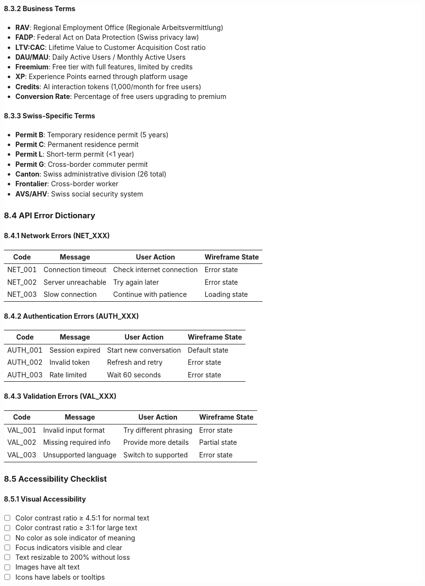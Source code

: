 #### 8.3.2 Business Terms
- **RAV**: Regional Employment Office (Regionale Arbeitsvermittlung)
- **FADP**: Federal Act on Data Protection (Swiss privacy law)
- **LTV:CAC**: Lifetime Value to Customer Acquisition Cost ratio
- **DAU/MAU**: Daily Active Users / Monthly Active Users
- **Freemium**: Free tier with full features, limited by credits
- **XP**: Experience Points earned through platform usage
- **Credits**: AI interaction tokens (1,000/month for free users)
- **Conversion Rate**: Percentage of free users upgrading to premium

#### 8.3.3 Swiss-Specific Terms
- **Permit B**: Temporary residence permit (5 years)
- **Permit C**: Permanent residence permit
- **Permit L**: Short-term permit (<1 year)
- **Permit G**: Cross-border commuter permit
- **Canton**: Swiss administrative division (26 total)
- **Frontalier**: Cross-border worker
- **AVS/AHV**: Swiss social security system

### 8.4 API Error Dictionary

#### 8.4.1 Network Errors (NET_XXX)
| Code | Message | User Action | Wireframe State |
|------|---------|-------------|-----------------|
| NET_001 | Connection timeout | Check internet connection | Error state |
| NET_002 | Server unreachable | Try again later | Error state |
| NET_003 | Slow connection | Continue with patience | Loading state |

#### 8.4.2 Authentication Errors (AUTH_XXX)
| Code | Message | User Action | Wireframe State |
|------|---------|-------------|-----------------|
| AUTH_001 | Session expired | Start new conversation | Default state |
| AUTH_002 | Invalid token | Refresh and retry | Error state |
| AUTH_003 | Rate limited | Wait 60 seconds | Error state |

#### 8.4.3 Validation Errors (VAL_XXX)
| Code | Message | User Action | Wireframe State |
|------|---------|-------------|-----------------|
| VAL_001 | Invalid input format | Try different phrasing | Error state |
| VAL_002 | Missing required info | Provide more details | Partial state |
| VAL_003 | Unsupported language | Switch to supported | Error state |

### 8.5 Accessibility Checklist

#### 8.5.1 Visual Accessibility
- [ ] Color contrast ratio ≥ 4.5:1 for normal text
- [ ] Color contrast ratio ≥ 3:1 for large text
- [ ] No color as sole indicator of meaning
- [ ] Focus indicators visible and clear
- [ ] Text resizable to 200% without loss
- [ ] Images have alt text
- [ ] Icons have labels or tooltips
